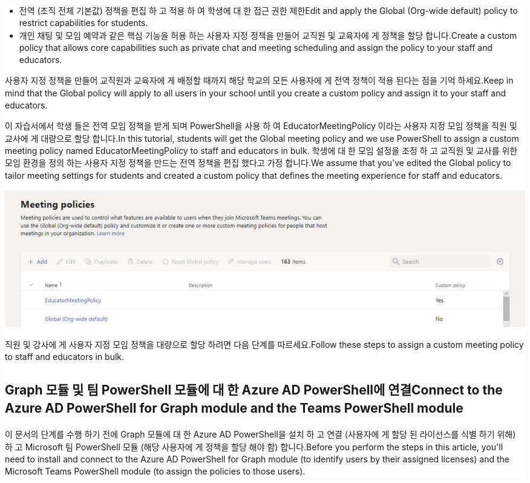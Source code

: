 - <span data-ttu-id="a8674-109">전역 (조직 전체 기본값) 정책을 편집 하 고 적용 하 여 학생에 대 한 접근 권한 제한</span><span class="sxs-lookup"><span data-stu-id="a8674-109">Edit and apply the Global (Org-wide default) policy to restrict capabilities for students.</span></span> 
- <span data-ttu-id="a8674-110">개인 채팅 및 모임 예약과 같은 핵심 기능을 허용 하는 사용자 지정 정책을 만들어 교직원 및 교육자에 게 정책을 할당 합니다.</span><span class="sxs-lookup"><span data-stu-id="a8674-110">Create a custom policy that allows core capabilities such as private chat and meeting scheduling and assign the policy to your staff and educators.</span></span>

<span data-ttu-id="a8674-111">사용자 지정 정책을 만들어 교직원과 교육자에 게 배정할 때까지 해당 학교의 모든 사용자에 게 전역 정책이 적용 된다는 점을 기억 하세요.</span><span class="sxs-lookup"><span data-stu-id="a8674-111">Keep in mind that the Global policy will apply to all users in your school until you create a custom policy and assign it to your staff and educators.</span></span>

<span data-ttu-id="a8674-112">이 자습서에서 학생 들은 전역 모임 정책을 받게 되며 PowerShell을 사용 하 여 EducatorMeetingPolicy 이라는 사용자 지정 모임 정책을 직원 및 교사에 게 대량으로 할당 합니다.</span><span class="sxs-lookup"><span data-stu-id="a8674-112">In this tutorial, students will get the Global meeting policy and we use PowerShell to assign a custom meeting policy named EducatorMeetingPolicy to staff and educators in bulk.</span></span> <span data-ttu-id="a8674-113">학생에 대 한 모임 설정을 조정 하 고 교직원 및 교사를 위한 모임 환경을 정의 하는 사용자 지정 정책을 만드는 전역 정책을 편집 했다고 가정 합니다.</span><span class="sxs-lookup"><span data-stu-id="a8674-113">We assume that you've edited the Global policy to tailor meeting settings for students and created a custom policy that defines the meeting experience for staff and educators.</span></span>

![팀 관리 센터의 모임 정책 페이지 스크린샷](media/edu-batch-policy-assignment.png)

<span data-ttu-id="a8674-115">직원 및 강사에 게 사용자 지정 모임 정책을 대량으로 할당 하려면 다음 단계를 따르세요.</span><span class="sxs-lookup"><span data-stu-id="a8674-115">Follow these steps to assign a custom meeting policy to staff and educators in bulk.</span></span>

## <a name="connect-to-the-azure-ad-powershell-for-graph-module-and-the-teams-powershell-module"></a><span data-ttu-id="a8674-116">Graph 모듈 및 팀 PowerShell 모듈에 대 한 Azure AD PowerShell에 연결</span><span class="sxs-lookup"><span data-stu-id="a8674-116">Connect to the Azure AD PowerShell for Graph module and the Teams PowerShell module</span></span>

<span data-ttu-id="a8674-117">이 문서의 단계를 수행 하기 전에 Graph 모듈에 대 한 Azure AD PowerShell을 설치 하 고 연결 (사용자에 게 할당 된 라이선스를 식별 하기 위해) 하 고 Microsoft 팀 PowerShell 모듈 (해당 사용자에 게 정책을 할당 해야 함) 합니다.</span><span class="sxs-lookup"><span data-stu-id="a8674-117">Before you perform the steps in this article, you'll need to install and connect to the Azure AD PowerShell for Graph module (to identify users by their assigned licenses) and the Microsoft Teams PowerShell module (to assign the policies to those users).</span></span>
